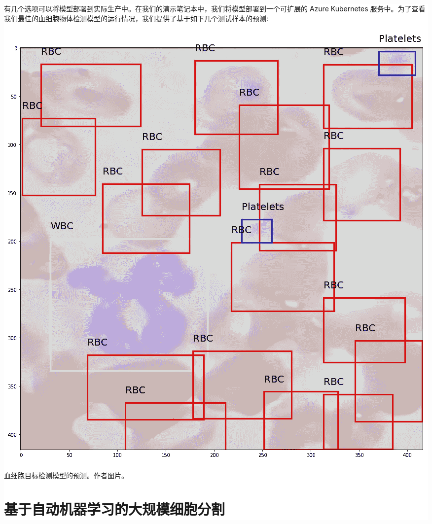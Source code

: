 有几个选项可以将模型部署到实际生产中。在我们的演示笔记本中，我们将模型部署到一个可扩展的 Azure Kubernetes 服务中。为了查看我们最佳的血细胞物体检测模型的运行情况，我们提供了基于如下几个测试样本的预测:

![](img/b0de5ed8417693331072e7ef33b6ba13.png)

血细胞目标检测模型的预测。作者图片。

# 基于自动机器学习的大规模细胞分割
